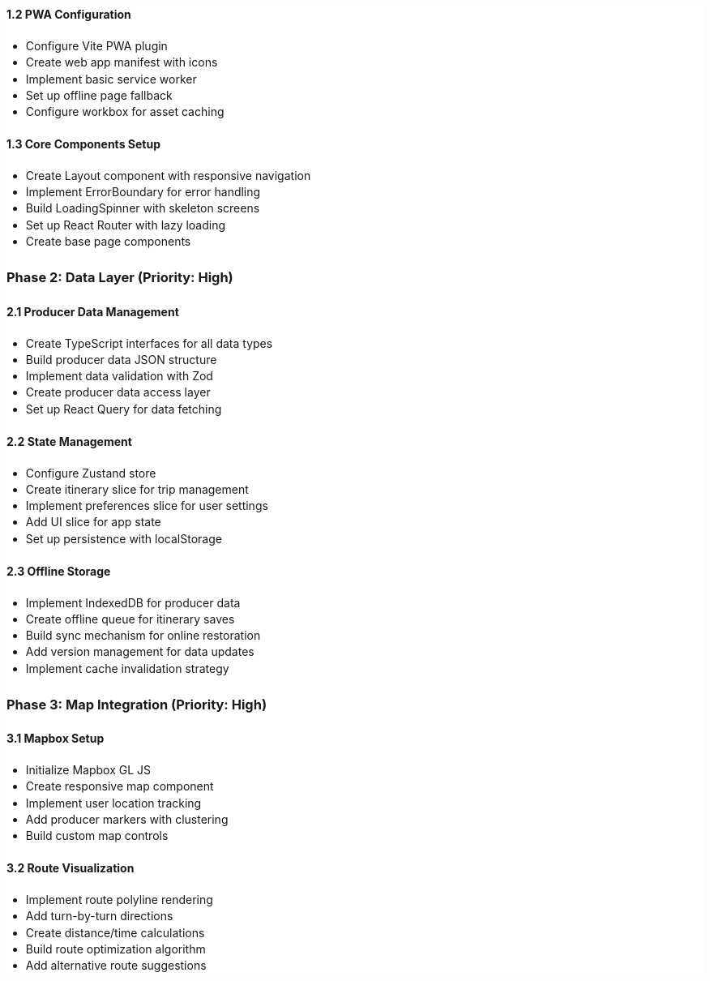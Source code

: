 #### 1.2 PWA Configuration
- Configure Vite PWA plugin
- Create web app manifest with icons
- Implement basic service worker
- Set up offline page fallback
- Configure workbox for asset caching

#### 1.3 Core Components Setup
- Create Layout component with responsive navigation
- Implement ErrorBoundary for error handling
- Build LoadingSpinner with skeleton screens
- Set up React Router with lazy loading
- Create base page components

### Phase 2: Data Layer (Priority: High)

#### 2.1 Producer Data Management
- Create TypeScript interfaces for all data types
- Build producer data JSON structure
- Implement data validation with Zod
- Create producer data access layer
- Set up React Query for data fetching

#### 2.2 State Management
- Configure Zustand store
- Create itinerary slice for trip management
- Implement preferences slice for user settings
- Add UI slice for app state
- Set up persistence with localStorage

#### 2.3 Offline Storage
- Implement IndexedDB for producer data
- Create offline queue for itinerary saves
- Build sync mechanism for online restoration
- Add version management for data updates
- Implement cache invalidation strategy

### Phase 3: Map Integration (Priority: High)

#### 3.1 Mapbox Setup
- Initialize Mapbox GL JS
- Create responsive map component
- Implement user location tracking
- Add producer markers with clustering
- Build custom map controls

#### 3.2 Route Visualization
- Implement route polyline rendering
- Add turn-by-turn directions
- Create distance/time calculations
- Build route optimization algorithm
- Add alternative route suggestions
